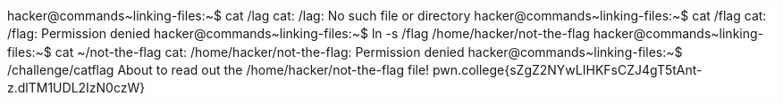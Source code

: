 hacker@commands~linking-files:~$ cat /lag
cat: /lag: No such file or directory
hacker@commands~linking-files:~$ cat /flag
cat: /flag: Permission denied
hacker@commands~linking-files:~$ ln -s /flag /home/hacker/not-the-flag
hacker@commands~linking-files:~$ cat ~/not-the-flag
cat: /home/hacker/not-the-flag: Permission denied
hacker@commands~linking-files:~$ /challenge/catflag
About to read out the /home/hacker/not-the-flag file!
pwn.college{sZgZ2NYwLIHKFsCZJ4gT5tAnt-z.dlTM1UDL2IzN0czW}
